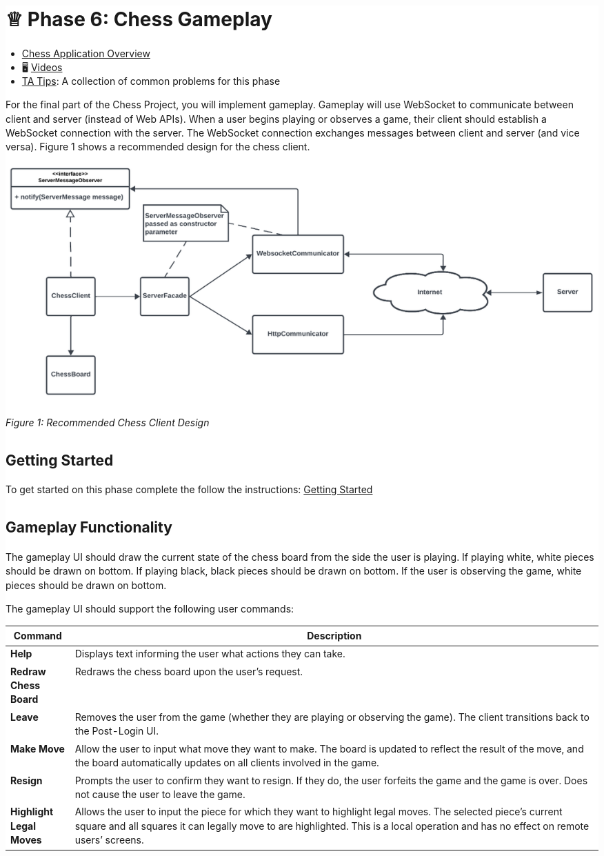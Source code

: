 # ♕ Phase 6: Chess Gameplay

- [Chess Application Overview](../chess.md)
- 🖥️ [Videos](#videos)
- [TA Tips](../../instruction/chess-tips/chess-tips.md#phase-6---gameplay): A collection of common problems for this phase

For the final part of the Chess Project, you will implement gameplay. Gameplay will use WebSocket to communicate between client and server (instead of Web APIs). When a user begins playing or observes a game, their client should establish a WebSocket connection with the server. The WebSocket connection exchanges messages between client and server (and vice versa). Figure 1 shows a recommended design for the chess client.

![client design](client-design.png)

_Figure 1: Recommended Chess Client Design_


## Getting Started
To get started on this phase complete the follow the instructions: [Getting Started](getting-started.md)


## Gameplay Functionality

The gameplay UI should draw the current state of the chess board from the side the user is playing. If playing white, white pieces should be drawn on bottom. If playing black, black pieces should be drawn on bottom. If the user is observing the game, white pieces should be drawn on bottom.

The gameplay UI should support the following user commands:

| Command                   | Description                                                                                                                                                                                                                                        |
| ------------------------- | -------------------------------------------------------------------------------------------------------------------------------------------------------------------------------------------------------------------------------------------------- |
| **Help**                  | Displays text informing the user what actions they can take.                                                                                                                                                                                       |
| **Redraw Chess Board**    | Redraws the chess board upon the user’s request.                                                                                                                                                                                                   |
| **Leave**                 | Removes the user from the game (whether they are playing or observing the game). The client transitions back to the Post-Login UI.                                                                                                                 |
| **Make Move**             | Allow the user to input what move they want to make. The board is updated to reflect the result of the move, and the board automatically updates on all clients involved in the game.                                                              |
| **Resign**                | Prompts the user to confirm they want to resign. If they do, the user forfeits the game and the game is over. Does not cause the user to leave the game.                                                                                           |
| **Highlight Legal Moves** | Allows the user to input the piece for which they want to highlight legal moves. The selected piece’s current square and all squares it can legally move to are highlighted. This is a local operation and has no effect on remote users’ screens. |
